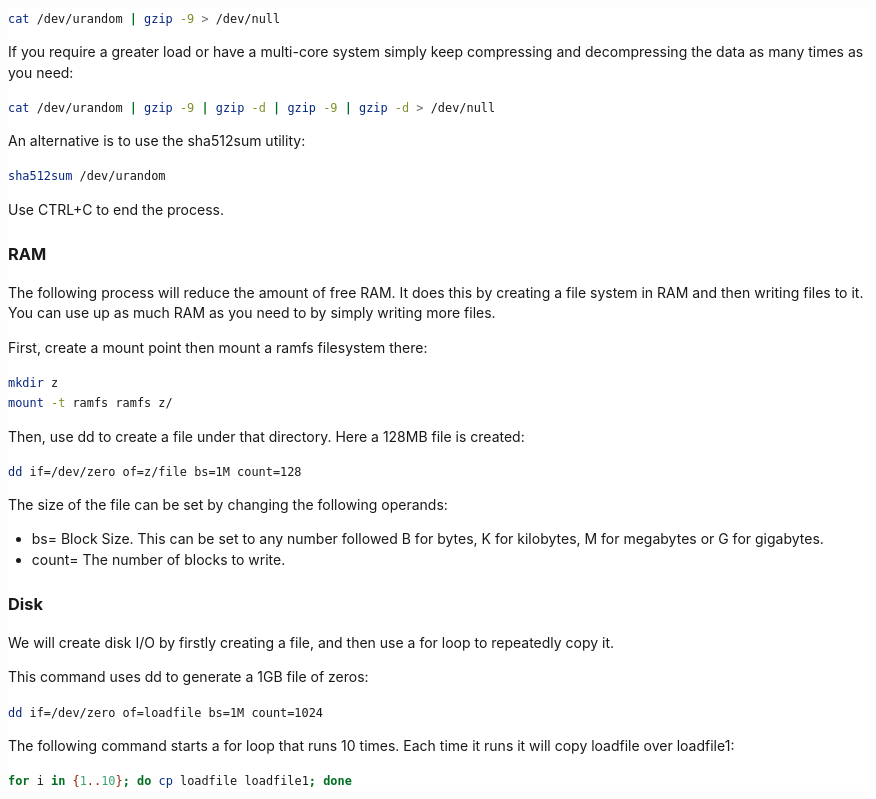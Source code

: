 ```bash
cat /dev/urandom | gzip -9 > /dev/null
```

If you require a greater load or have a multi-core system simply keep compressing and decompressing the data as many times as you need:

```bash
cat /dev/urandom | gzip -9 | gzip -d | gzip -9 | gzip -d > /dev/null
```

An alternative is to use the sha512sum utility:

```bash
sha512sum /dev/urandom
```

Use CTRL+C to end the process.

### RAM

The following process will reduce the amount of free RAM. It does this by creating a file system in RAM and then writing files to it. You can use up as much RAM as you need to by simply writing more files.

First, create a mount point then mount a ramfs filesystem there:

```bash
mkdir z
mount -t ramfs ramfs z/
```

Then, use dd to create a file under that directory. Here a 128MB file is created:

```bash
dd if=/dev/zero of=z/file bs=1M count=128
```

The size of the file can be set by changing the following operands:

- bs= Block Size. This can be set to any number followed B for bytes, K for kilobytes, M for megabytes or G for gigabytes.
- count= The number of blocks to write.

### Disk

We will create disk I/O by firstly creating a file, and then use a for loop to repeatedly copy it.

This command uses dd to generate a 1GB file of zeros:

```bash
dd if=/dev/zero of=loadfile bs=1M count=1024
```

The following command starts a for loop that runs 10 times. Each time it runs it will copy loadfile over loadfile1:

```bash
for i in {1..10}; do cp loadfile loadfile1; done
```
